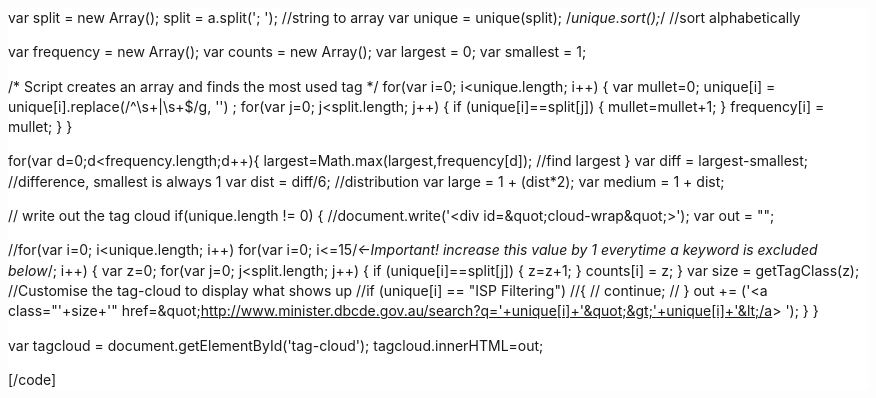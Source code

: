 var split = new Array();
split = a.split('; '); //string to array
var unique = unique(split);
/*unique.sort();*/ //sort alphabetically

var frequency = new Array();
var counts = new Array();
var largest = 0;
var smallest = 1;

/* Script creates an array and finds the most used tag */
for(var i=0; i&lt;unique.length; i++) {
   var mullet=0;
   unique[i] = unique[i].replace(/^\s+|\s+$/g, '') ;
   for(var j=0; j&lt;split.length; j++) {
      if (unique[i]==split[j]) {
          mullet=mullet+1;
      }
      frequency[i] = mullet;
   }
}

for(var d=0;d&lt;frequency.length;d++){
   largest=Math.max(largest,frequency[d]); //find largest
}
var diff = largest-smallest; //difference, smallest is always 1
var dist = diff/6; //distribution
var large = 1 + (dist*2);
var medium = 1 + dist;

// write out the tag cloud
if(unique.length != 0) {
//document.write('&lt;div id=\&quot;cloud-wrap\&quot;&gt;');
var out = &quot;&quot;;


//for(var i=0; i&lt;unique.length; i++)
for(var i=0; i&lt;=15/*&lt;-Important! increase this value by 1 everytime a keyword is excluded below*/; i++) 
{
	var z=0;
	for(var j=0; j&lt;split.length; j++) {
		if (unique[i]==split[j]) {
			z=z+1;
		}
		counts[i] = z;
	 }
	 var size = getTagClass(z);
	 //Customise the tag-cloud to display what shows up
	 //if (unique[i] == &quot;ISP Filtering&quot;)
	 //{
	//	 continue;
	// }
	 out += ('&lt;a class=&quot;'+size+'&quot; href=\&quot;http://www.minister.dbcde.gov.au/search?q='+unique[i]+'&quot;&gt;'+unique[i]+'&lt;/a&gt; ');
  }
}

var tagcloud = document.getElementById('tag-cloud');
tagcloud.innerHTML=out;

[/code]
</div>


